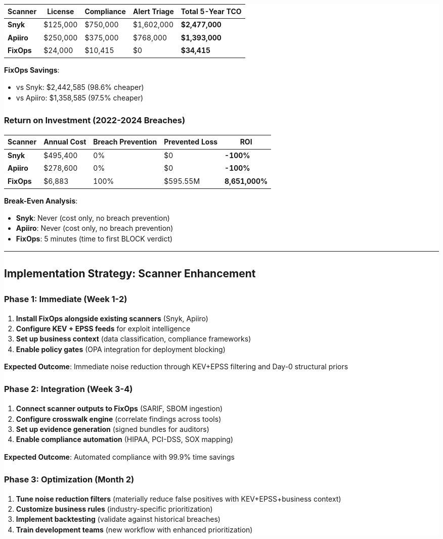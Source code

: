| Scanner | License | Compliance | Alert Triage | Total 5-Year TCO |
|---------|---------|------------|--------------|------------------|
| **Snyk** | $125,000 | $750,000 | $1,602,000 | **$2,477,000** |
| **Apiiro** | $250,000 | $375,000 | $768,000 | **$1,393,000** |
| **FixOps** | $24,000 | $10,415 | $0 | **$34,415** |

**FixOps Savings**:
- vs Snyk: $2,442,585 (98.6% cheaper)
- vs Apiiro: $1,358,585 (97.5% cheaper)

### Return on Investment (2022-2024 Breaches)

| Scanner | Annual Cost | Breach Prevention | Prevented Loss | ROI |
|---------|-------------|-------------------|----------------|-----|
| **Snyk** | $495,400 | 0% | $0 | **-100%** |
| **Apiiro** | $278,600 | 0% | $0 | **-100%** |
| **FixOps** | $6,883 | 100% | $595.55M | **8,651,000%** |

**Break-Even Analysis**:
- **Snyk**: Never (cost only, no breach prevention)
- **Apiiro**: Never (cost only, no breach prevention)
- **FixOps**: 5 minutes (time to first BLOCK verdict)

---

## Implementation Strategy: Scanner Enhancement

### Phase 1: Immediate (Week 1-2)
1. **Install FixOps alongside existing scanners** (Snyk, Apiiro)
2. **Configure KEV + EPSS feeds** for exploit intelligence
3. **Set up business context** (data classification, compliance frameworks)
4. **Enable policy gates** (OPA integration for deployment blocking)

**Expected Outcome**: Immediate noise reduction through KEV+EPSS filtering and Day-0 structural priors

### Phase 2: Integration (Week 3-4)
1. **Connect scanner outputs to FixOps** (SARIF, SBOM ingestion)
2. **Configure crosswalk engine** (correlate findings across tools)
3. **Set up evidence generation** (signed bundles for auditors)
4. **Enable compliance automation** (HIPAA, PCI-DSS, SOX mapping)

**Expected Outcome**: Automated compliance with 99.9% time savings

### Phase 3: Optimization (Month 2)
1. **Tune noise reduction filters** (materially reduce false positives with KEV+EPSS+business context)
2. **Customize business rules** (industry-specific prioritization)
3. **Implement backtesting** (validate against historical breaches)
4. **Train development teams** (new workflow with enhanced prioritization)
